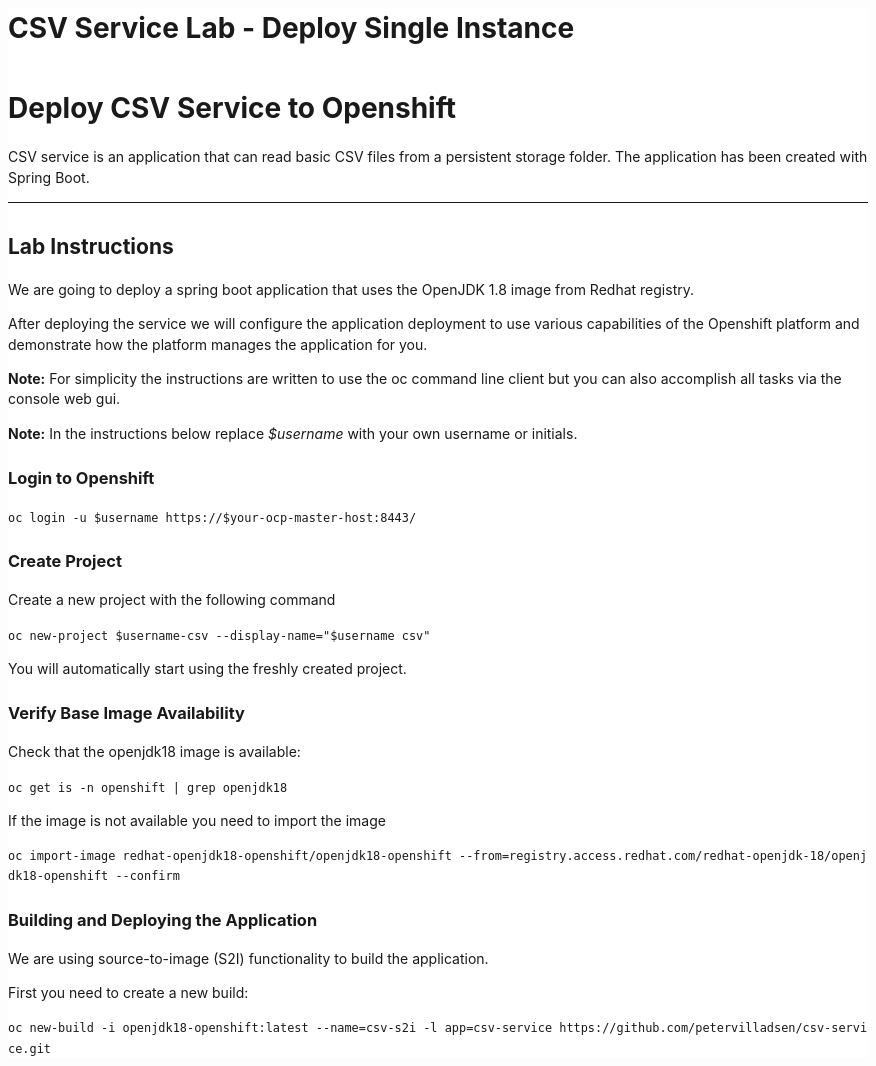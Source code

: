 # CSV Service Lab - Deploy Single Instance

#  Deploy CSV Service to Openshift

CSV service is an application that can read basic CSV files from a persistent
storage folder. The application has been created with Spring Boot.

---

## Lab Instructions

We are going to deploy a spring boot application that uses the OpenJDK 1.8 image
from Redhat registry.

After deploying the service we will configure the application deployment to
use various capabilities of the Openshift platform and demonstrate how the
platform manages the application for you.

__Note:__ For simplicity the instructions are written to use the oc command line client
but you can also accomplish all tasks via the console web gui.

__Note:__ In the instructions below replace _$username_ with your own username or initials.

### Login to Openshift

`oc login -u $username https://$your-ocp-master-host:8443/`

### Create Project

Create a new project with the following command

`oc new-project $username-csv --display-name="$username csv"`

You will automatically start using the freshly created project.

### Verify Base Image Availability

Check that the openjdk18 image is available:

`oc get is -n openshift | grep openjdk18`

If the image is not available you need to import the image

`oc import-image redhat-openjdk18-openshift/openjdk18-openshift --from=registry.access.redhat.com/redhat-openjdk-18/openjdk18-openshift --confirm`

### Building and Deploying the Application

We are using source-to-image (S2I) functionality to build the application.

First you need to create a new build:

`oc new-build -i openjdk18-openshift:latest --name=csv-s2i -l app=csv-service https://github.com/petervilladsen/csv-service.git`
